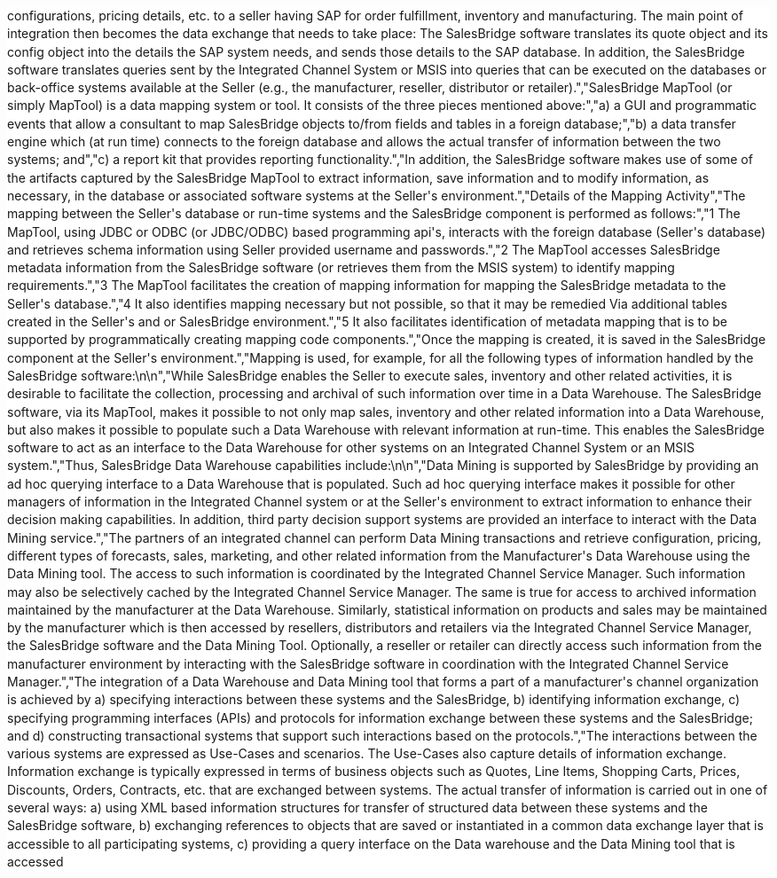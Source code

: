 configurations, pricing details, etc. to a seller having SAP for order fulfillment, inventory and manufacturing. The main point of integration then becomes the data exchange that needs to take place: The SalesBridge software translates its quote object and its config object into the details the SAP system needs, and sends those details to the SAP database. In addition, the SalesBridge software translates queries sent by the Integrated Channel System or MSIS into queries that can be executed on the databases or back-office systems available at the Seller (e.g., the manufacturer, reseller, distributor or retailer).","SalesBridge MapTool (or simply MapTool) is a data mapping system or tool. It consists of the three pieces mentioned above:","a) a GUI and programmatic events that allow a consultant to map SalesBridge objects to\/from fields and tables in a foreign database;","b) a data transfer engine which (at run time) connects to the foreign database and allows the actual transfer of information between the two systems; and","c) a report kit that provides reporting functionality.","In addition, the SalesBridge software makes use of some of the artifacts captured by the SalesBridge MapTool to extract information, save information and to modify information, as necessary, in the database or associated software systems at the Seller's environment.","Details of the Mapping Activity","The mapping between the Seller's database or run-time systems and the SalesBridge component is performed as follows:","1 The MapTool, using JDBC or ODBC (or JDBC\/ODBC) based programming api's, interacts with the foreign database (Seller's database) and retrieves schema information using Seller provided username and passwords.","2 The MapTool accesses SalesBridge metadata information from the SalesBridge software (or retrieves them from the MSIS system) to identify mapping requirements.","3 The MapTool facilitates the creation of mapping information for mapping the SalesBridge metadata to the Seller's database.","4 It also identifies mapping necessary but not possible, so that it may be remedied Via additional tables created in the Seller's and or SalesBridge environment.","5 It also facilitates identification of metadata mapping that is to be supported by programmatically creating mapping code components.","Once the mapping is created, it is saved in the SalesBridge component at the Seller's environment.","Mapping is used, for example, for all the following types of information handled by the SalesBridge software:\n\n","While SalesBridge enables the Seller to execute sales, inventory and other related activities, it is desirable to facilitate the collection, processing and archival of such information over time in a Data Warehouse. The SalesBridge software, via its MapTool, makes it possible to not only map sales, inventory and other related information into a Data Warehouse, but also makes it possible to populate such a Data Warehouse with relevant information at run-time. This enables the SalesBridge software to act as an interface to the Data Warehouse for other systems on an Integrated Channel System or an MSIS system.","Thus, SalesBridge Data Warehouse capabilities include:\n\n","Data Mining is supported by SalesBridge by providing an ad hoc querying interface to a Data Warehouse that is populated. Such ad hoc querying interface makes it possible for other managers of information in the Integrated Channel system or at the Seller's environment to extract information to enhance their decision making capabilities. In addition, third party decision support systems are provided an interface to interact with the Data Mining service.","The partners of an integrated channel can perform Data Mining transactions and retrieve configuration, pricing, different types of forecasts, sales, marketing, and other related information from the Manufacturer's Data Warehouse using the Data Mining tool. The access to such information is coordinated by the Integrated Channel Service Manager. Such information may also be selectively cached by the Integrated Channel Service Manager. The same is true for access to archived information maintained by the manufacturer at the Data Warehouse. Similarly, statistical information on products and sales may be maintained by the manufacturer which is then accessed by resellers, distributors and retailers via the Integrated Channel Service Manager, the SalesBridge software and the Data Mining Tool. Optionally, a reseller or retailer can directly access such information from the manufacturer environment by interacting with the SalesBridge software in coordination with the Integrated Channel Service Manager.","The integration of a Data Warehouse and Data Mining tool that forms a part of a manufacturer's channel organization is achieved by a) specifying interactions between these systems and the SalesBridge, b) identifying information exchange, c) specifying programming interfaces (APIs) and protocols for information exchange between these systems and the SalesBridge; and d) constructing transactional systems that support such interactions based on the protocols.","The interactions between the various systems are expressed as Use-Cases and scenarios. The Use-Cases also capture details of information exchange. Information exchange is typically expressed in terms of business objects such as Quotes, Line Items, Shopping Carts, Prices, Discounts, Orders, Contracts, etc. that are exchanged between systems. The actual transfer of information is carried out in one of several ways: a) using XML based information structures for transfer of structured data between these systems and the SalesBridge software, b) exchanging references to objects that are saved or instantiated in a common data exchange layer that is accessible to all participating systems, c) providing a query interface on the Data warehouse and the Data Mining tool that is accessed